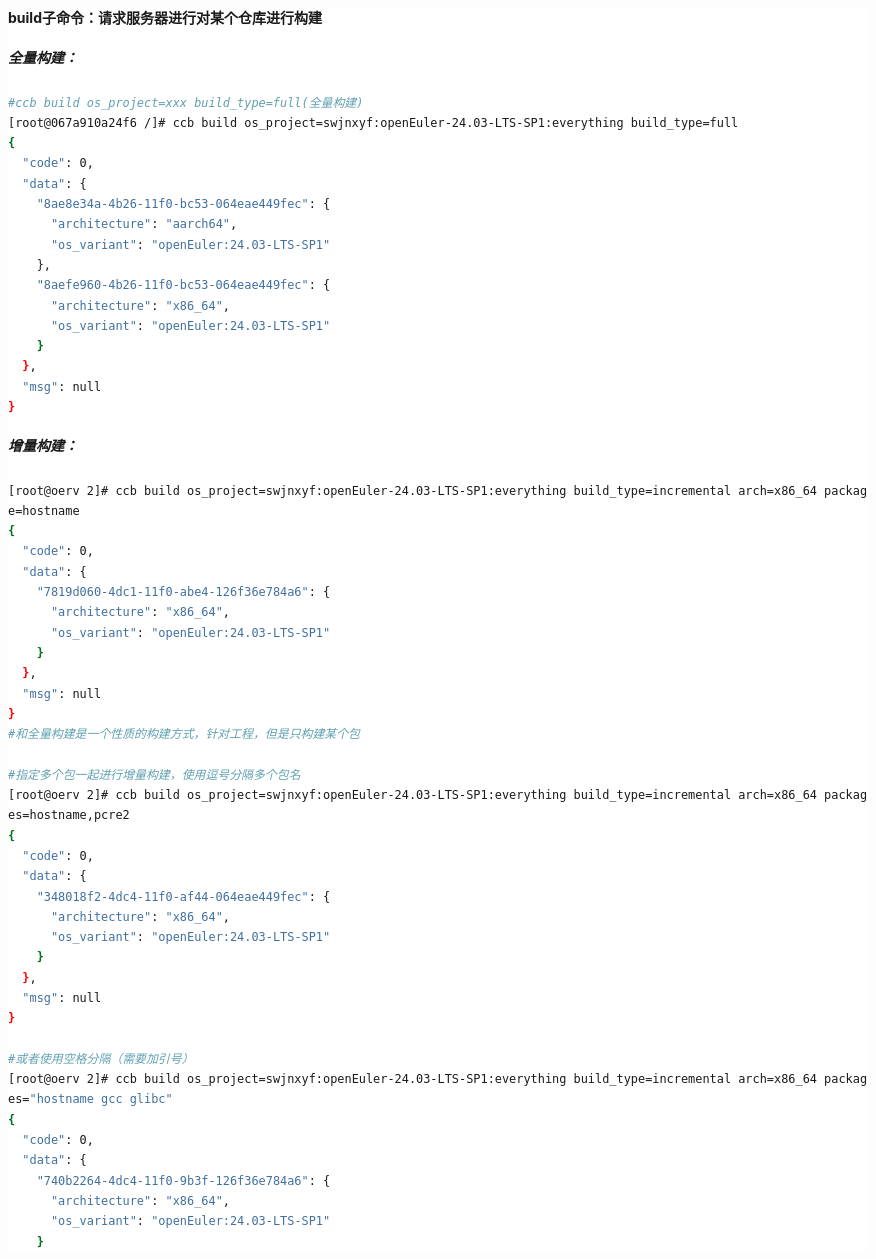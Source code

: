 #### build子命令：请求服务器进行对某个仓库进行构建

##### 全量构建：

```sh
#ccb build os_project=xxx build_type=full(全量构建)
[root@067a910a24f6 /]# ccb build os_project=swjnxyf:openEuler-24.03-LTS-SP1:everything build_type=full
{
  "code": 0,
  "data": {
    "8ae8e34a-4b26-11f0-bc53-064eae449fec": {
      "architecture": "aarch64",
      "os_variant": "openEuler:24.03-LTS-SP1"
    },
    "8aefe960-4b26-11f0-bc53-064eae449fec": {
      "architecture": "x86_64",
      "os_variant": "openEuler:24.03-LTS-SP1"
    }
  },
  "msg": null
}
```

##### 增量构建：

```sh
[root@oerv 2]# ccb build os_project=swjnxyf:openEuler-24.03-LTS-SP1:everything build_type=incremental arch=x86_64 package=hostname
{
  "code": 0,
  "data": {
    "7819d060-4dc1-11f0-abe4-126f36e784a6": {
      "architecture": "x86_64",
      "os_variant": "openEuler:24.03-LTS-SP1"
    }
  },
  "msg": null
}
#和全量构建是一个性质的构建方式，针对工程，但是只构建某个包

#指定多个包一起进行增量构建，使用逗号分隔多个包名
[root@oerv 2]# ccb build os_project=swjnxyf:openEuler-24.03-LTS-SP1:everything build_type=incremental arch=x86_64 packages=hostname,pcre2
{
  "code": 0,
  "data": {
    "348018f2-4dc4-11f0-af44-064eae449fec": {
      "architecture": "x86_64",
      "os_variant": "openEuler:24.03-LTS-SP1"
    }
  },
  "msg": null
}

#或者使用空格分隔（需要加引号）
[root@oerv 2]# ccb build os_project=swjnxyf:openEuler-24.03-LTS-SP1:everything build_type=incremental arch=x86_64 packages="hostname gcc glibc"
{
  "code": 0,
  "data": {
    "740b2264-4dc4-11f0-9b3f-126f36e784a6": {
      "architecture": "x86_64",
      "os_variant": "openEuler:24.03-LTS-SP1"
    }
```